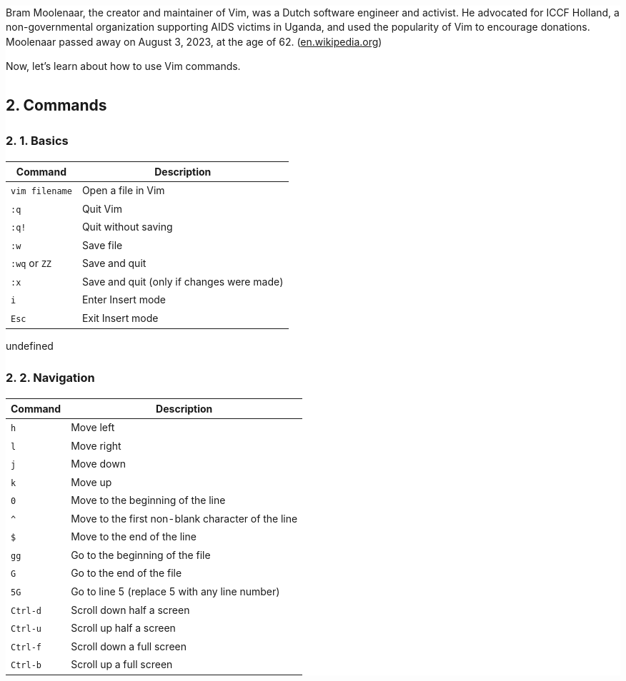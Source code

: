 
Bram Moolenaar, the creator and maintainer of Vim, was a Dutch software engineer and activist. He advocated for ICCF Holland, a non-governmental organization supporting AIDS victims in Uganda, and used the popularity of Vim to encourage donations. Moolenaar passed away on August 3, 2023, at the age of 62. ([en.wikipedia.org](https://en.wikipedia.org/wiki/Bram_Moolenaar?utm_source=chatgpt.com))


Now, let’s learn about how to use Vim commands.


## 2. Commands


### 2. 1. Basics


| Command        | Description                               |
| -------------- | ----------------------------------------- |
| `vim filename` | Open a file in Vim                        |
| `:q`           | Quit Vim                                  |
| `:q!`          | Quit without saving                       |
| `:w`           | Save file                                 |
| `:wq` or `ZZ`  | Save and quit                             |
| `:x`           | Save and quit (only if changes were made) |
| `i`            | Enter Insert mode                         |
| `Esc`          | Exit Insert mode                          |

undefined
### 2. 2. Navigation


| Command  | Description                                       |
| -------- | ------------------------------------------------- |
| `h`      | Move left                                         |
| `l`      | Move right                                        |
| `j`      | Move down                                         |
| `k`      | Move up                                           |
| `0`      | Move to the beginning of the line                 |
| `^`      | Move to the first non-blank character of the line |
| `$`      | Move to the end of the line                       |
| `gg`     | Go to the beginning of the file                   |
| `G`      | Go to the end of the file                         |
| `5G`     | Go to line 5 (replace 5 with any line number)     |
| `Ctrl-d` | Scroll down half a screen                         |
| `Ctrl-u` | Scroll up half a screen                           |
| `Ctrl-f` | Scroll down a full screen                         |
| `Ctrl-b` | Scroll up a full screen                           |

